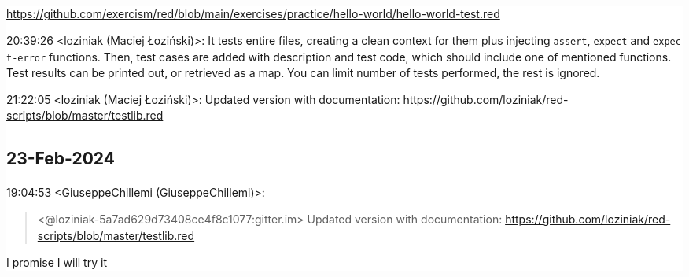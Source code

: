 https://github.com/exercism/red/blob/main/exercises/practice/hello-world/hello-world-test.red

[20:39:26](#FoSEDDHF0Lk3F07v9UYMhSV94gGyOrjw6YNqGqo72n0) <loziniak (Maciej Łoziński)>:
It tests entire files, creating a clean context for them plus injecting `assert`, `expect` and `expect-error` functions. Then, test cases are added with description and test code, which should include one of mentioned functions. Test results can be printed out, or retrieved as a map. You can limit number of tests performed, the rest is ignored.

[21:22:05](#YGsViKCP-qlomWVQxODnKy-c-adTodlqCEZgog3RJj4) <loziniak (Maciej Łoziński)>:
Updated version with documentation:
https://github.com/loziniak/red-scripts/blob/master/testlib.red

## 23-Feb-2024

[19:04:53](#zoFZ_yYoqMFC0QjJChvC0NeyHMiolwwsXwgz819mLe4) <GiuseppeChillemi (GiuseppeChillemi)>:
> <@loziniak-5a7ad629d73408ce4f8c1077:gitter.im> Updated version with documentation:
> https://github.com/loziniak/red-scripts/blob/master/testlib.red

I promise I will try it

